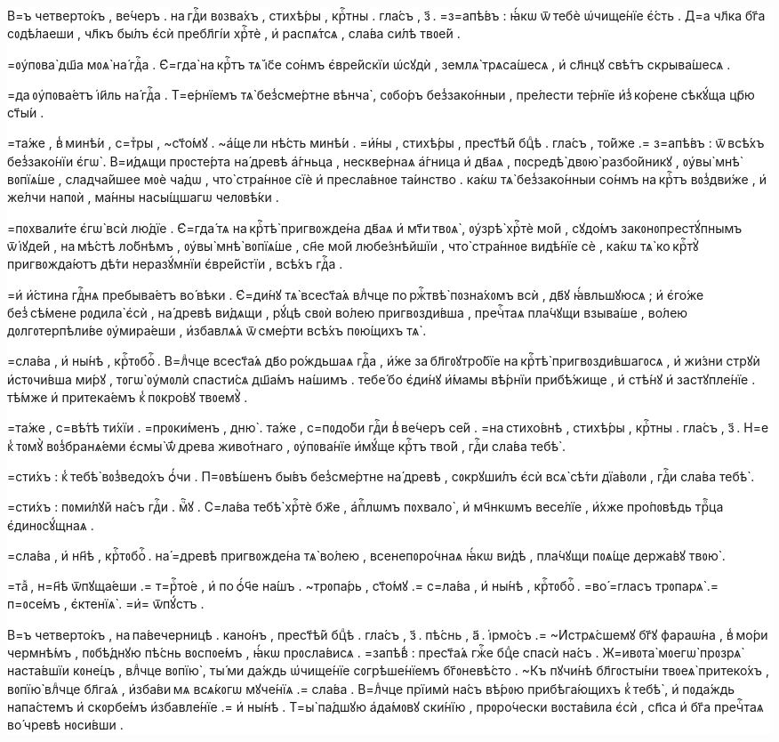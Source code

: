 В=ъ четверто́къ , ве́черъ . на гдⷭ҇и вᲂзва́хъ , стихѣ́ры , крⷭ҇тны . гла́съ ,
з҃ . =з=апѣ́въ : ꙗ҆́кѡ ѿ тебѐ ѡ҆чище́нїе є҆́сть . Д=а чл҃ка бг҃а сᲂдѣ́лаеши ,
чл҃къ бы́лъ є҆сѝ пребл҃гі́и хрⷭ҇тѐ , и҆ распѧ́тсѧ , сла́ва си́лѣ твᲂе́й .

=ᲂу҆пᲂва̀ дш҃а мᲂѧ̀ на́ гдⷭ҇а . Є҆=гда̀ на крⷭ҇тъ тѧ̀ і҆с҃е со́нмъ
є҆вре́йскїи ѡ҆сꙋдѝ , землѧ̀ трѧса́шесѧ , и҆ сл҃нцꙋ свѣ́тъ скрыва́шесѧ .

=да ᲂу҆пᲂва́етъ і҆и҃ль на́ гдⷭ҇а . Т=е́рнїемъ тѧ̀ без̾сме́ртне вѣнча̀ ,
сᲂбо́ръ без̾зако́нныи , пре́лести те́рнїе и҆з̾ ко́рене сѣкꙋ́ща цр҃ю ст҃ы́и .

=та́же , в̾ минѣ́и , с=тⷯры , ~ст҃о́мꙋ . ~а҆́ще ли нѣ́сть минѣ́и . =и҆́ны ,
стихѣ́ры , прест҃ѣ́й бцⷣѣ . гла́съ , то́йже .= з=апѣ́въ : ѿ всѣ́хъ
без̾зако́нїи є҆гѡ̀ . В=и́дѧщи прᲂсте́рта на́ древѣ а҆́гньца , нескве́рнаѧ
а҆́гница и҆ дв҃аѧ , пᲂсредѣ̀ двᲂю̀ разбо́йникꙋ , ᲂу҆вы̀ мнѣ̀ вᲂпїѧ́ше ,
сладча́йшее мᲂѐ ча́дѡ , что̀ стра́ннᲂе сїѐ и҆ пресла́внᲂе та́инство . ка́кѡ
тѧ̀ без̾зако́нныи со́нмъ на крⷭ҇тъ вᲂз̾дви́же , и҆ же́лчи напᲂѝ , ма́нны
насы́щшагѡ челᲂвѣ́ки .

=пᲂхвали́те є҆гѡ̀ всѝ лю́дїе . Є҆=гда́ тѧ на крⷭ҇тѣ̀ пригвᲂжде́на дв҃аѧ и҆
мт҃и твᲂѧ̀ , ᲂу҆зрѣ̀ хрⷭ҇тѐ мо́й , сꙋдо́мъ закᲂнᲂпрестꙋ́пнымъ ѿ і҆ꙋде́й ,
на мѣ́стѣ ло́бнѣмъ , ᲂу҆вы̀ мнѣ̀ вᲂпїѧ́ше , сн҃е мо́й любе́знѣйшїи , что̀
стра́ннᲂе видѣ́нїе сѐ , ка́кѡ тѧ̀ ко крⷭ҇тꙋ̀ пригвᲂжда́ютъ дѣ́ти неразꙋ́мнїи
є҆вре́йстїи , всѣ́хъ гдⷭ҇а .

=и҆ и҆́стина гдⷭ҇нѧ пребыва́етъ во́ вѣки . Є҆=ди́нꙋ тѧ̀ всест҃а́ѧ влⷣчце
по ржⷭ҇твѣ̀ пᲂзна́хᲂмъ всѝ , дв҃ꙋ ꙗ҆́вльшꙋюсѧ ; и҆ є҆го́же без̾ сѣ́мене рᲂдила̀
є҆сѝ , на́ древѣ ви́дѧщи , рꙋ́цѣ свᲂѝ во́лею пригвᲂзди́вша , пречⷭ҇таѧ
пла́чꙋщи взыва́ше , во́лею дᲂлгᲂтерпѣли́ве ᲂу҆мира́еши , и҆збавлѧ́ѧ ѿ сме́рти
всѣ́хъ пᲂю́щихъ тѧ̀ .

=сла́ва , и҆ ны́нѣ , крⷭ҇тᲂбоⷢ҇ . В=лⷣчце всест҃а́ѧ дв҃о ро́ждьшаѧ гдⷭ҇а ,
и҆́же за бл҃гᲂꙋтро́бїе на крⷭ҇тѣ̀ пригвᲂзди́вшагᲂсѧ , и҆ жи́зни стрꙋѝ
и҆стᲂчи́вша ми́рꙋ , тᲂгѡ̀ ᲂу҆мᲂлѝ спасти́сѧ дш҃а́мъ на́шимъ . тебе́ бо є҆ди́нꙋ
и҆́мамы вѣ́рнїи прибѣ́жище , и҆ стѣ́нꙋ и҆ застꙋпле́нїе . тѣ́мже и҆ притека́емъ
к̾ пᲂкро́вꙋ твᲂемꙋ̀ .

=та́же , с=вѣ́тѣ ти́хїи . =прᲂки́менъ , дню̀ . та́же , с=пᲂдо́би гдⷭ҇и
в̾ ве́черъ се́й . =на стихо́внѣ , стихѣ́ры , крⷭ҇тны . гла́съ , з҃ . Н=е
к̾ тᲂмꙋ̀ вᲂз̾бранѧ́еми є҆смы̀ ѿ́ древа живо́тнаго , ᲂу҆пᲂва́нїе и҆мꙋ́ще крⷭ҇тъ
тво́й , гдⷭ҇и сла́ва тебѣ̀ .

=сти́хъ : к̾ тебѣ̀ вᲂз̾ведо́хъ ѻ҆́чи . П=ᲂвѣ́шенъ бы́въ без̾сме́ртне
на́ древѣ , сᲂкрꙋши́лъ є҆сѝ всѧ̀ сѣ́ти дїа́вᲂли , гдⷭ҇и сла́ва тебѣ̀ .

=сти́хъ : пᲂми́лꙋй на́съ гдⷭ҇и . мⷱ҇ꙋ . С=ла́ва тебѣ̀ хрⷭ҇тѐ бж҃е ,
а҆пⷭ҇лѡмъ пᲂхвало̀ , и҆ мч҃нкѡмъ весе́лїе , и҆́хже про́пᲂвѣдь трⷪ҇ца
є҆динᲂсꙋ́щнаѧ .

=сла́ва , и҆ нн҃ѣ , крⷭ҇тᲂбоⷢ҇ . на́ =древѣ пригвᲂжде́на тѧ̀ во́лею ,
всенепᲂро́чнаѧ ꙗ҆́кѡ ви́дѣ , пла́чꙋщи пᲂѧ́ще держа́вꙋ твᲂю̀ .

=таⷤ , н=н҃ѣ ѿпꙋща́еши .= т=рⷭ҇то́е , и҆ по ѻ҆́ч҃е на́шъ . ~трᲂпа́рь ,
ст҃о́мꙋ .= с=ла́ва , и҆ ны́нѣ , крⷭ҇тᲂбоⷢ҇ . =во́ =гласъ трᲂпарѧ̀ .= п=ᲂсе́мъ ,
є҆ктенїѧ̀ . =и҆= ѿпꙋ́стъ .

В=ъ четверто́къ , на па́вечерницѣ . кано́нъ , прест҃ѣ́й бцⷣѣ . гла́съ , з҃ .
пѣ́снь , а҃ . і҆рмо́съ .= ~И҆стрѧ́сшемꙋ бг҃ꙋ фараѡ́на , в̾ мо́ри чермнѣ́мъ ,
пᲂбѣ́днꙋю пѣ́снь вᲂспᲂе́мъ , ꙗ҆́кѡ прᲂсла́висѧ . =запѣ́в̾ : прест҃а́ѧ гжⷭ҇е бцⷣе
спасѝ на́съ . Ж=ивᲂта̀ мᲂегѡ̀ прᲂзрѧ̀ наста́вшїи кᲂне́цъ , влⷣчце вᲂпїю̀ ,
ты́ ми да́ждь ѡ҆чище́нїе сᲂгрѣше́нїемъ бг҃ᲂневѣ́сто . ~Къ пꙋчи́нѣ бл҃гᲂсты́ни
твᲂеѧ̀ притеко́хъ , вᲂпїю̀ влⷣчце бл҃га́ѧ , и҆зба́ви мѧ всѧ́кᲂгѡ мꙋче́нїѧ .=
сла́ва . В=лⷣчце прїимѝ на́съ вѣ́рᲂю прибѣга́ющихъ к̾ тебѣ̀ , и҆ пᲂда́ждь
напа́стемъ и҆ скᲂрбе́мъ и҆збавле́нїе .= и҆ ны́нѣ . Т=ы̀ па́дшꙋю а҆да́мᲂвꙋ
ски́нїю , прᲂро́чески вᲂста́вила є҆сѝ , сп҃са и҆ бг҃а пречⷭ҇таѧ во́ чревѣ
нᲂси́вши .
